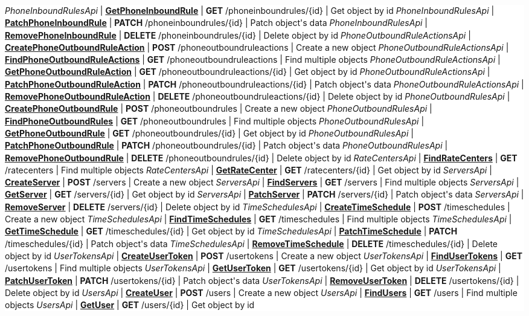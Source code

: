 *PhoneInboundRulesApi* | [**GetPhoneInboundRule**](docs/PhoneInboundRulesApi.md#getphoneinboundrule) | **GET** /phoneinboundrules/{id} | Get object by id
*PhoneInboundRulesApi* | [**PatchPhoneInboundRule**](docs/PhoneInboundRulesApi.md#patchphoneinboundrule) | **PATCH** /phoneinboundrules/{id} | Patch object's data
*PhoneInboundRulesApi* | [**RemovePhoneInboundRule**](docs/PhoneInboundRulesApi.md#removephoneinboundrule) | **DELETE** /phoneinboundrules/{id} | Delete object by id
*PhoneOutboundRuleActionsApi* | [**CreatePhoneOutboundRuleAction**](docs/PhoneOutboundRuleActionsApi.md#createphoneoutboundruleaction) | **POST** /phoneoutboundruleactions | Create a new object
*PhoneOutboundRuleActionsApi* | [**FindPhoneOutboundRuleActions**](docs/PhoneOutboundRuleActionsApi.md#findphoneoutboundruleactions) | **GET** /phoneoutboundruleactions | Find multiple objects
*PhoneOutboundRuleActionsApi* | [**GetPhoneOutboundRuleAction**](docs/PhoneOutboundRuleActionsApi.md#getphoneoutboundruleaction) | **GET** /phoneoutboundruleactions/{id} | Get object by id
*PhoneOutboundRuleActionsApi* | [**PatchPhoneOutboundRuleAction**](docs/PhoneOutboundRuleActionsApi.md#patchphoneoutboundruleaction) | **PATCH** /phoneoutboundruleactions/{id} | Patch object's data
*PhoneOutboundRuleActionsApi* | [**RemovePhoneOutboundRuleAction**](docs/PhoneOutboundRuleActionsApi.md#removephoneoutboundruleaction) | **DELETE** /phoneoutboundruleactions/{id} | Delete object by id
*PhoneOutboundRulesApi* | [**CreatePhoneOutboundRule**](docs/PhoneOutboundRulesApi.md#createphoneoutboundrule) | **POST** /phoneoutboundrules | Create a new object
*PhoneOutboundRulesApi* | [**FindPhoneOutboundRules**](docs/PhoneOutboundRulesApi.md#findphoneoutboundrules) | **GET** /phoneoutboundrules | Find multiple objects
*PhoneOutboundRulesApi* | [**GetPhoneOutboundRule**](docs/PhoneOutboundRulesApi.md#getphoneoutboundrule) | **GET** /phoneoutboundrules/{id} | Get object by id
*PhoneOutboundRulesApi* | [**PatchPhoneOutboundRule**](docs/PhoneOutboundRulesApi.md#patchphoneoutboundrule) | **PATCH** /phoneoutboundrules/{id} | Patch object's data
*PhoneOutboundRulesApi* | [**RemovePhoneOutboundRule**](docs/PhoneOutboundRulesApi.md#removephoneoutboundrule) | **DELETE** /phoneoutboundrules/{id} | Delete object by id
*RateCentersApi* | [**FindRateCenters**](docs/RateCentersApi.md#findratecenters) | **GET** /ratecenters | Find multiple objects
*RateCentersApi* | [**GetRateCenter**](docs/RateCentersApi.md#getratecenter) | **GET** /ratecenters/{id} | Get object by id
*ServersApi* | [**CreateServer**](docs/ServersApi.md#createserver) | **POST** /servers | Create a new object
*ServersApi* | [**FindServers**](docs/ServersApi.md#findservers) | **GET** /servers | Find multiple objects
*ServersApi* | [**GetServer**](docs/ServersApi.md#getserver) | **GET** /servers/{id} | Get object by id
*ServersApi* | [**PatchServer**](docs/ServersApi.md#patchserver) | **PATCH** /servers/{id} | Patch object's data
*ServersApi* | [**RemoveServer**](docs/ServersApi.md#removeserver) | **DELETE** /servers/{id} | Delete object by id
*TimeSchedulesApi* | [**CreateTimeSchedule**](docs/TimeSchedulesApi.md#createtimeschedule) | **POST** /timeschedules | Create a new object
*TimeSchedulesApi* | [**FindTimeSchedules**](docs/TimeSchedulesApi.md#findtimeschedules) | **GET** /timeschedules | Find multiple objects
*TimeSchedulesApi* | [**GetTimeSchedule**](docs/TimeSchedulesApi.md#gettimeschedule) | **GET** /timeschedules/{id} | Get object by id
*TimeSchedulesApi* | [**PatchTimeSchedule**](docs/TimeSchedulesApi.md#patchtimeschedule) | **PATCH** /timeschedules/{id} | Patch object's data
*TimeSchedulesApi* | [**RemoveTimeSchedule**](docs/TimeSchedulesApi.md#removetimeschedule) | **DELETE** /timeschedules/{id} | Delete object by id
*UserTokensApi* | [**CreateUserToken**](docs/UserTokensApi.md#createusertoken) | **POST** /usertokens | Create a new object
*UserTokensApi* | [**FindUserTokens**](docs/UserTokensApi.md#findusertokens) | **GET** /usertokens | Find multiple objects
*UserTokensApi* | [**GetUserToken**](docs/UserTokensApi.md#getusertoken) | **GET** /usertokens/{id} | Get object by id
*UserTokensApi* | [**PatchUserToken**](docs/UserTokensApi.md#patchusertoken) | **PATCH** /usertokens/{id} | Patch object's data
*UserTokensApi* | [**RemoveUserToken**](docs/UserTokensApi.md#removeusertoken) | **DELETE** /usertokens/{id} | Delete object by id
*UsersApi* | [**CreateUser**](docs/UsersApi.md#createuser) | **POST** /users | Create a new object
*UsersApi* | [**FindUsers**](docs/UsersApi.md#findusers) | **GET** /users | Find multiple objects
*UsersApi* | [**GetUser**](docs/UsersApi.md#getuser) | **GET** /users/{id} | Get object by id